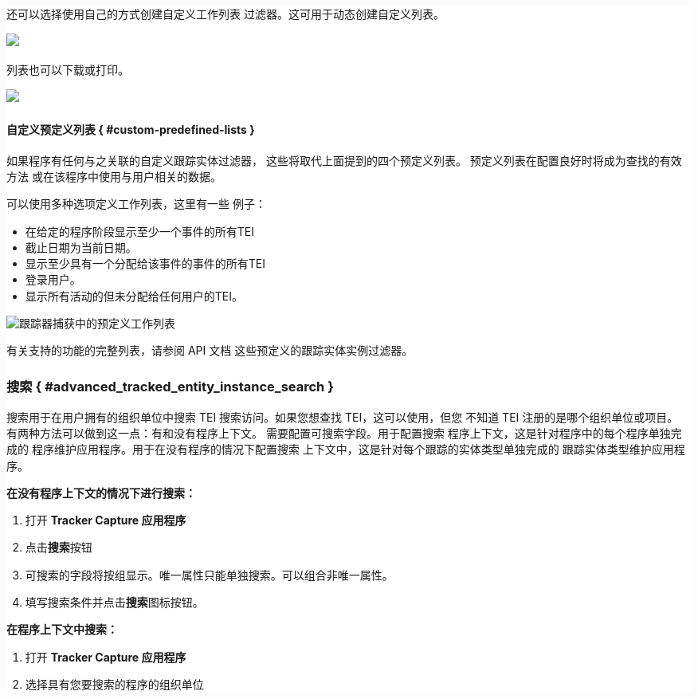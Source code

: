 还可以选择使用自己的方式创建自定义工作列表
过滤器。这可用于动态创建自定义列表。

![](resources/images/tracker_capture/tracker_capture_lists_custom.png)

列表也可以下载或打印。

![](resources/images/tracker_capture/tracker_capture_lists_download.png)

#### 自定义预定义列表 { #custom-predefined-lists }

如果程序有任何与之关联的自定义跟踪实体过滤器，
这些将取代上面提到的四个预定义列表。
预定义列表在配置良好时将成为查找的有效方法
或在该程序中使用与用户相关的数据。

可以使用多种选项定义工作列表，这里有一些
例子：

-   在给定的程序阶段显示至少一个事件的所有TEI
-   截止日期为当前日期。
-   显示至少具有一个分配给该事件的事件的所有TEI
-   登录用户。
-   显示所有活动的但未分配给任何用户的TEI。

![跟踪器捕获中的预定义工作列表](resources/images/tracker_capture/predefined_working_list_based_on_user_assignment.png)

有关支持的功能的完整列表，请参阅 API 文档
这些预定义的跟踪实体实例过滤器。

### 搜索 { #advanced_tracked_entity_instance_search }

搜索用于在用户拥有的组织单位中搜索 TEI
搜索访问。如果您想查找 TEI，这可以使用，但您
不知道 TEI 注册的是哪个组织单位或项目。
有两种方法可以做到这一点：有和没有程序上下文。
需要配置可搜索字段。用于配置搜索
程序上下文，这是针对程序中的每个程序单独完成的
程序维护应用程序。用于在没有程序的情况下配置搜索
上下文中，这是针对每个跟踪的实体类型单独完成的
跟踪实体类型维护应用程序。

**在没有程序上下文的情况下进行搜索：**

1.  打开 **Tracker Capture 应用程序**

2.  点击**搜索**按钮

3.  可搜索的字段将按组显示。唯一属性只能单独搜索。可以组合非唯一属性。

4.  填写搜索条件并点击**搜索**图标按钮。

**在程序上下文中搜索：**

1.  打开 **Tracker Capture 应用程序**

2.  选择具有您要搜索的程序的组织单位
